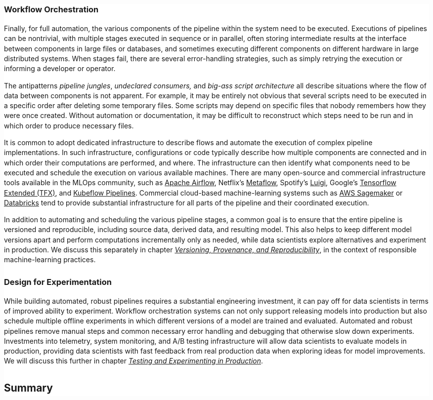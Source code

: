 ### Workflow Orchestration

Finally, for full automation, the various components of the pipeline within the system need to be executed. Executions of pipelines can be nontrivial, with multiple stages executed in sequence or in parallel, often storing intermediate results at the interface between components in large files or databases, and sometimes executing different components on different hardware in large distributed systems. When stages fail, there are several error-handling strategies, such as simply retrying the execution or informing a developer or operator.

The antipatterns *pipeline jungles*, *undeclared consumers,* and *big-ass script architecture* all describe situations where the flow of data between components is not apparent. For example, it may be entirely not obvious that several scripts need to be executed in a specific order after deleting some temporary files. Some scripts may depend on specific files that nobody remembers how they were once created. Without automation or documentation, it may be difficult to reconstruct which steps need to be run and in which order to produce necessary files. 





It is common to adopt dedicated infrastructure to describe flows and automate the execution of complex pipeline implementations. In such infrastructure, configurations or code typically describe how multiple components are connected and in which order their computations are performed, and where. The infrastructure can then identify what components need to be executed and schedule the execution on various available machines. There are many open-source and commercial infrastructure tools available in the MLOps community, such as [Apache Airflow](https://airflow.apache.org/), Netflix’s [Metaflow](https://metaflow.org/), Spotify’s [Luigi](https://github.com/spotify/luigi), Google’s [Tensorflow Extended (TFX)](https://www.tensorflow.org/tfx/), and [Kubeflow Pipelines](https://www.kubeflow.org/docs/components/pipelines/overview/quickstart/). Commercial cloud-based machine-learning systems such as [AWS Sagemaker](https://aws.amazon.com/sagemaker/) or [Databricks](https://databricks.com/) tend to provide substantial infrastructure for all parts of the pipeline and their coordinated execution. 

In addition to automating and scheduling the various pipeline stages, a common goal is to ensure that the entire pipeline is versioned and reproducible, including source data, derived data, and resulting model. This also helps to keep different model versions apart and perform computations incrementally only as needed, while data scientists explore alternatives and experiment in production. We discuss this separately in chapter *[Versioning, Provenance, and Reproducibility](24-versioning-provenance-and-reproducibility.md)*, in the context of responsible machine-learning practices.

### Design for Experimentation

While building automated, robust pipelines requires a substantial engineering investment, it can pay off for data scientists in terms of improved ability to experiment. Workflow orchestration systems can not only support releasing models into production but also schedule multiple offline experiments in which different versions of a model are trained and evaluated. Automated and robust pipelines remove manual steps and common necessary error handling and debugging that otherwise slow down experiments. Investments into telemetry, system monitoring, and A/B testing infrastructure will allow data scientists to evaluate models in production, providing data scientists with fast feedback from real production data when exploring ideas for model improvements. We will discuss this further in chapter *[Testing and Experimenting in Production](19-testing-and-experimenting-in-production.md)*.

## Summary
